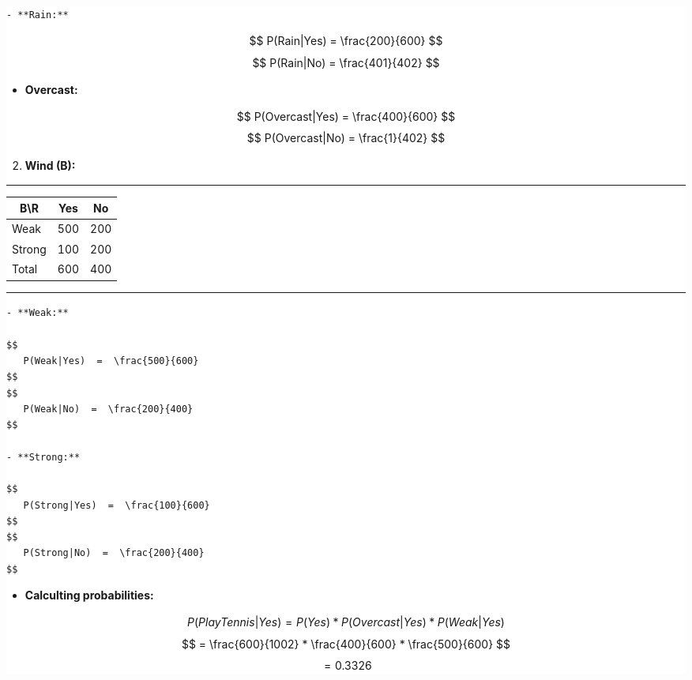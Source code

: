     - **Rain:**

  $$
     P(Rain|Yes)  =  \frac{200}{600} 
  $$
  $$
     P(Rain|No)  =  \frac{401}{402} 
  $$

  - **Overcast:**

  $$
     P(Overcast|Yes)  =  \frac{400}{600} 
  $$
  $$
     P(Overcast|No)  =  \frac{1}{402}
  $$


  2. **Wind (B):** 

    
  ---
  | B\R       |   Yes   |  No   |
  |-----------|---------|-------|
  | Weak      |   500   |  200  |
  | Strong    |   100   |  200  |
  | Total     |   600   |  400  |
  ---

    - **Weak:**

    $$
       P(Weak|Yes)  =  \frac{500}{600} 
    $$
    $$
       P(Weak|No)  =  \frac{200}{400} 
    $$

    - **Strong:**

    $$
       P(Strong|Yes)  =  \frac{100}{600} 
    $$
    $$
       P(Strong|No)  =  \frac{200}{400}
    $$

  - **Calculting probabilities:**
  
  $$
     P(PlayTennis|Yes)  =  P(Yes) * P(Overcast|Yes) * P(Weak|Yes)
  $$
  $$
                 =  \frac{600}{1002} * \frac{400}{600} * \frac{500}{600} 
  $$
  $$
                 =  0.3326
  $$
